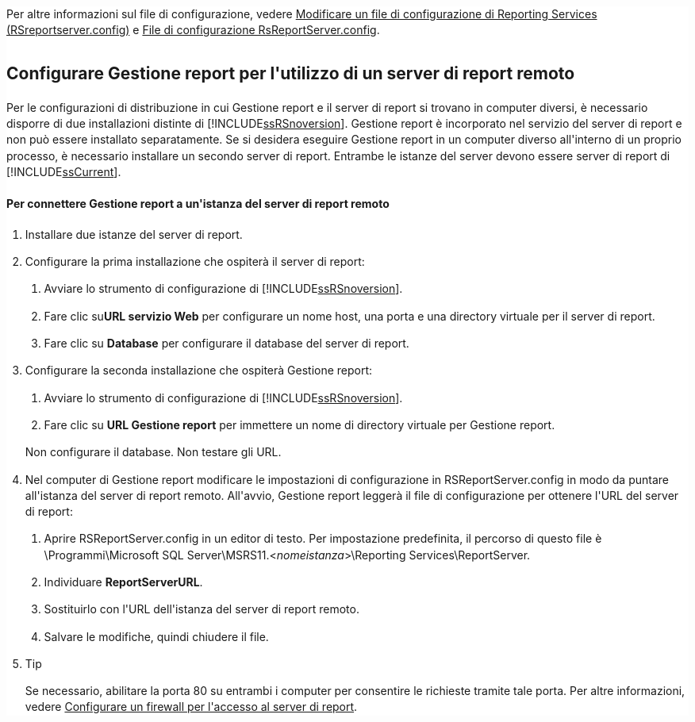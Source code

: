  Per altre informazioni sul file di configurazione, vedere [Modificare un file di configurazione di Reporting Services &#40;RSreportserver.config&#41;](../../reporting-services/report-server/modify-a-reporting-services-configuration-file-rsreportserver-config.md) e [File di configurazione RsReportServer.config](../../reporting-services/report-server/rsreportserver-config-configuration-file.md).  
  
##  <a name="ConfigureRemoteRS"></a> Configurare Gestione report per l'utilizzo di un server di report remoto  
 Per le configurazioni di distribuzione in cui Gestione report e il server di report si trovano in computer diversi, è necessario disporre di due installazioni distinte di [!INCLUDE[ssRSnoversion](../../includes/ssrsnoversion-md.md)]. Gestione report è incorporato nel servizio del server di report e non può essere installato separatamente. Se si desidera eseguire Gestione report in un computer diverso all'interno di un proprio processo, è necessario installare un secondo server di report. Entrambe le istanze del server devono essere server di report di [!INCLUDE[ssCurrent](../../includes/sscurrent-md.md)].  
  
#### Per connettere Gestione report a un'istanza del server di report remoto  
  
1.  Installare due istanze del server di report.  
  
2.  Configurare la prima installazione che ospiterà il server di report:  
  
    1.  Avviare lo strumento di configurazione di [!INCLUDE[ssRSnoversion](../../includes/ssrsnoversion-md.md)].  
  
    2.  Fare clic su**URL servizio Web** per configurare un nome host, una porta e una directory virtuale per il server di report.  
  
    3.  Fare clic su **Database** per configurare il database del server di report.  
  
3.  Configurare la seconda installazione che ospiterà Gestione report:  
  
    1.  Avviare lo strumento di configurazione di [!INCLUDE[ssRSnoversion](../../includes/ssrsnoversion-md.md)].  
  
    2.  Fare clic su **URL Gestione report** per immettere un nome di directory virtuale per Gestione report.  
  
     Non configurare il database. Non testare gli URL.  
  
4.  Nel computer di Gestione report modificare le impostazioni di configurazione in RSReportServer.config in modo da puntare all'istanza del server di report remoto. All'avvio, Gestione report leggerà il file di configurazione per ottenere l'URL del server di report:  
  
    1.  Aprire RSReportServer.config in un editor di testo. Per impostazione predefinita, il percorso di questo file è \Programmi\Microsoft SQL Server\MSRS11.\<*nomeistanza*>\Reporting Services\ReportServer.  
  
    2.  Individuare **ReportServerURL**.  
  
    3.  Sostituirlo con l'URL dell'istanza del server di report remoto.  
  
    4.  Salvare le modifiche, quindi chiudere il file.  
  
5.  > [!TIP]  
    >  Se necessario, abilitare la porta 80 su entrambi i computer per consentire le richieste tramite tale porta. Per altre informazioni, vedere [Configurare un firewall per l'accesso al server di report](../../reporting-services/report-server/configure-a-firewall-for-report-server-access.md).  
  